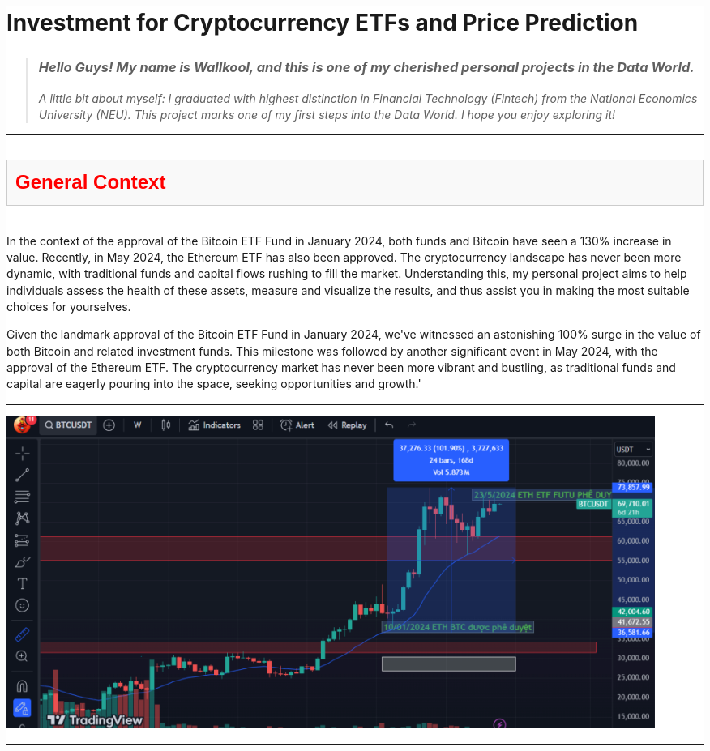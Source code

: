 # Investment for Cryptocurrency ETFs and Price Prediction

> ### *Hello Guys! My name is Wallkool, and this is one of my cherished personal projects in the Data World.*
>
> *A little bit about myself: I graduated with highest distinction in Financial Technology (Fintech) from the National Economics University (NEU). This project marks one of my first steps into the Data World. I hope you enjoy exploring it!*
---
## 
<div style="border: 1px solid #ccc; padding: 10px; background-color: #f9f9f9;">
  <span style="color: red; font-size: 24px; font-weight: bold; font-family: Arial, sans-serif;">General Context</span>
</div>
<br>



In the context of the approval of the Bitcoin ETF Fund in January 2024, both funds and Bitcoin have seen a 130% increase in value. Recently, in May 2024, the Ethereum ETF has also been approved. The cryptocurrency landscape has never been more dynamic, with traditional funds and capital flows rushing to fill the market. Understanding this, my personal project aims to help individuals assess the health of these assets, measure and visualize the results, and thus assist you in making the most suitable choices for yourselves.

Given the landmark approval of the Bitcoin ETF Fund in January 2024, we've witnessed an astonishing 100% surge in the value of both Bitcoin and related investment funds. This milestone was followed by another significant event in May 2024, with the approval of the Ethereum ETF. The cryptocurrency market has never been more vibrant and bustling, as traditional funds and capital are eagerly pouring into the space, seeking opportunities and growth.'

---

<img src="https://github.com/wallkool/Cryptocurrency-ETFs---BTC---ETH/blob/master/ETF_Predict_After_ETF_Project/image%20for%20README/image.png" alt="ETF Project" width="800"/>

---
